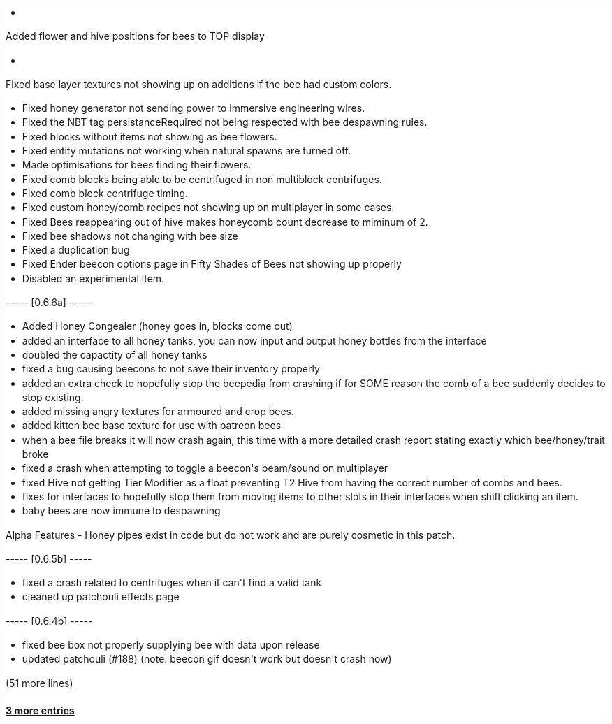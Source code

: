 -

Added flower and hive positions for bees to TOP display

-

Fixed base layer textures not showing up on additions if the bee had custom colors.

-   Fixed honey generator not sending power to immersive engineering wires.
-   Fixed the NBT tag persistanceRequired not being respected with bee despawning rules.
-   Fixed blocks without items not showing as bee flowers.
-   Fixed entity mutations not working when natural spawns are turned off.
-   Made optimisations for bees finding their flowers.
-   Fixed comb blocks being able to be centrifuged in non multiblock centrifuges.
-   Fixed comb block centrifuge timing.
-   Fixed custom honey/comb recipes not showing up on multiplayer in some cases.
-   Fixed Bees reappearing out of hive makes honeycomb count decrease to miminum of 2.
-   Fixed bee shadows not changing with bee size
-   Fixed a duplication bug
-   Fixed Ender beecon options page in Fifty Shades of Bees not showing up properly
-   Disabled an experimental item.

----- [0.6.6a] -----

-   Added Honey Congealer (honey goes in, blocks come out)
-   added an interface to all honey tanks, you can now input and output honey bottles from the interface
-   doubled the capactity of all honey tanks
-   fixed a bug causing beecons to not save their inventory properly
-   added an extra check to hopefully stop the beepedia from crashing if for SOME reason the comb of a bee suddenly decides to stop existing.
-   added missing angry textures for armoured and crop bees.
-   added kitten bee base texture for use with patreon bees
-   when a bee file breaks it will now crash again, this time with a more detailed crash report stating exactly which bee/honey/trait broke
-   fixed a crash when attempting to toggle a beecon's beam/sound on multiplayer
-   fixed Hive not getting Tier Modifier as a float preventing T2 Hive from having the correct number of combs and bees.
-   fixes for interfaces to hopefully stop them from moving items to other slots in their interfaces when shift clicking an item.
-   baby bees are now immune to despawning

Alpha Features - Honey pipes exist in code but do not work and are purely cosmetic in this patch.

----- [0.6.5b] -----

-   fixed a crash related to centrifuges when it can't find a valid tank
-   cleaned up patchouli effects page

----- [0.6.4b] -----

-   fixed bee box not properly supplying bee with data upon release
-   updated patchouli (#188) (note: beecon gif doesn't work but doesn't crash now)

[(51 more lines)](https://www.curseforge.com/minecraft/mc-mods/resourceful-bees/files/3281371)

#### [3 more entries](https://www.curseforge.com/minecraft/mc-mods/resourceful-bees/files/all)
